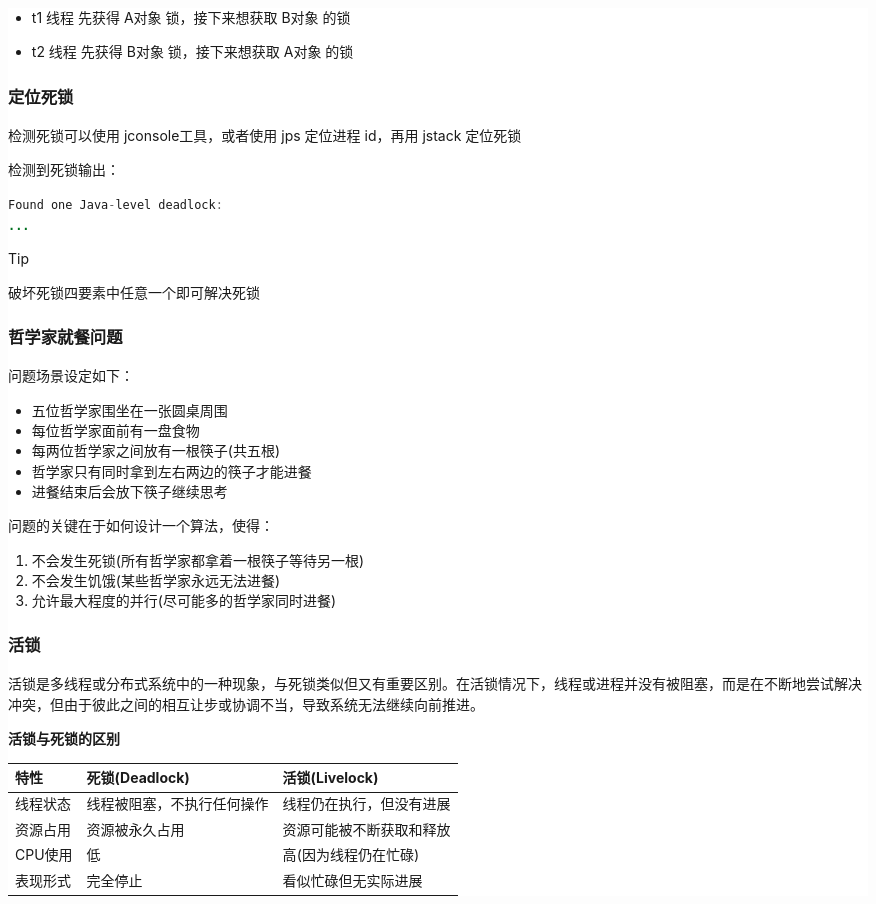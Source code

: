 - t1 线程 先获得  A对象 锁，接下来想获取 B对象 的锁  

- t2 线程 先获得  B对象 锁，接下来想获取  A对象 的锁 



### 定位死锁

检测死锁可以使用 jconsole工具，或者使用 jps 定位进程 id，再用 jstack 定位死锁



检测到死锁输出：

```java
Found one Java-level deadlock:
...
```

> [!Tip]
>
> 破坏死锁四要素中任意一个即可解决死锁



### 哲学家就餐问题

问题场景设定如下：

- 五位哲学家围坐在一张圆桌周围
- 每位哲学家面前有一盘食物
- 每两位哲学家之间放有一根筷子(共五根)
- 哲学家只有同时拿到左右两边的筷子才能进餐
- 进餐结束后会放下筷子继续思考



问题的关键在于如何设计一个算法，使得：

1. 不会发生死锁(所有哲学家都拿着一根筷子等待另一根)
2. 不会发生饥饿(某些哲学家永远无法进餐)
3. 允许最大程度的并行(尽可能多的哲学家同时进餐)



### 活锁

活锁是多线程或分布式系统中的一种现象，与死锁类似但又有重要区别。在活锁情况下，线程或进程并没有被阻塞，而是在不断地尝试解决冲突，但由于彼此之间的相互让步或协调不当，导致系统无法继续向前推进。

**活锁与死锁的区别**

| 特性     | 死锁(Deadlock)             | 活锁(Livelock)           |
| :------- | :------------------------- | :----------------------- |
| 线程状态 | 线程被阻塞，不执行任何操作 | 线程仍在执行，但没有进展 |
| 资源占用 | 资源被永久占用             | 资源可能被不断获取和释放 |
| CPU使用  | 低                         | 高(因为线程仍在忙碌)     |
| 表现形式 | 完全停止                   | 看似忙碌但无实际进展     |
